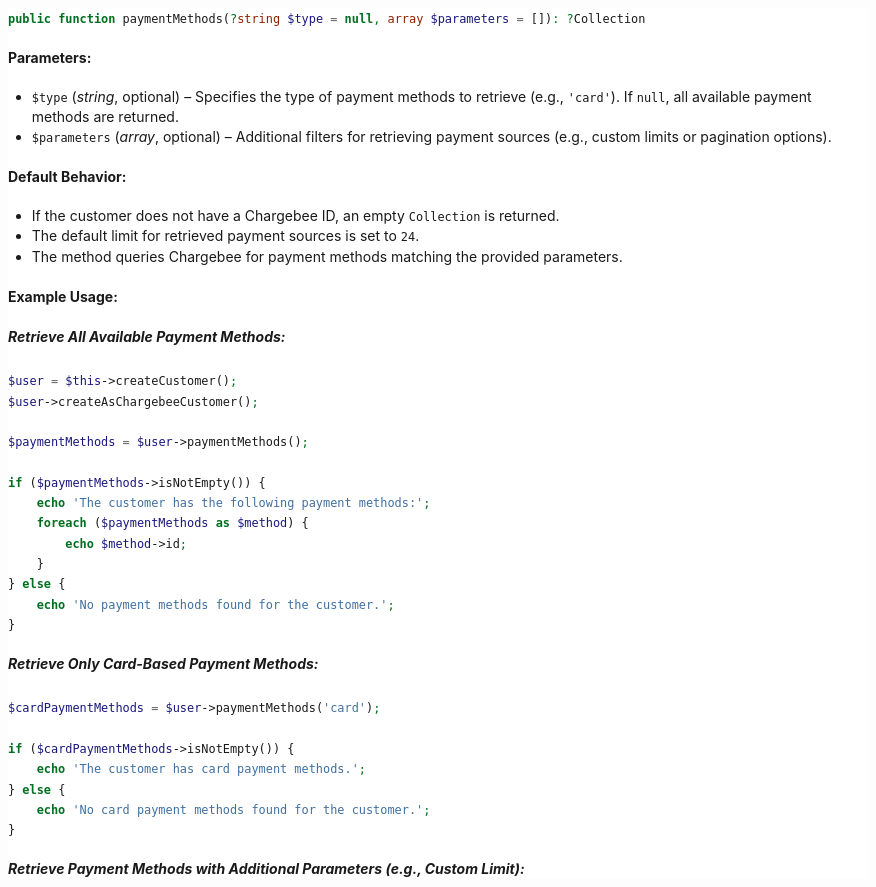 ```php
public function paymentMethods(?string $type = null, array $parameters = []): ?Collection
```

#### Parameters:

- `$type` (_string_, optional) – Specifies the type of payment methods to
  retrieve (e.g., `'card'`). If `null`, all available payment methods are
  returned.
- `$parameters` (_array_, optional) – Additional filters for retrieving payment
  sources (e.g., custom limits or pagination options).

#### Default Behavior:

- If the customer does not have a Chargebee ID, an empty `Collection` is
  returned.
- The default limit for retrieved payment sources is set to `24`.
- The method queries Chargebee for payment methods matching the provided
  parameters.

#### Example Usage:

##### Retrieve All Available Payment Methods:

```php
$user = $this->createCustomer();
$user->createAsChargebeeCustomer();

$paymentMethods = $user->paymentMethods();

if ($paymentMethods->isNotEmpty()) {
    echo 'The customer has the following payment methods:';
    foreach ($paymentMethods as $method) {
        echo $method->id;
    }
} else {
    echo 'No payment methods found for the customer.';
}
```

##### Retrieve Only Card-Based Payment Methods:

```php
$cardPaymentMethods = $user->paymentMethods('card');

if ($cardPaymentMethods->isNotEmpty()) {
    echo 'The customer has card payment methods.';
} else {
    echo 'No card payment methods found for the customer.';
}
```

##### Retrieve Payment Methods with Additional Parameters (e.g., Custom Limit):
